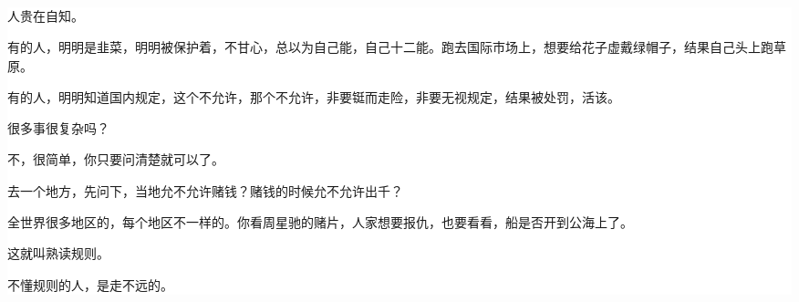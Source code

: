 人贵在自知。 

有的人，明明是韭菜，明明被保护着，不甘心，总以为自己能，自己十二能。跑去国际市场上，想要给花子虚戴绿帽子，结果自己头上跑草原。 

有的人，明明知道国内规定，这个不允许，那个不允许，非要铤而走险，非要无视规定，结果被处罚，活该。 

很多事很复杂吗？ 

不，很简单，你只要问清楚就可以了。

去一个地方，先问下，当地允不允许赌钱？赌钱的时候允不允许出千？ 

全世界很多地区的，每个地区不一样的。你看周星驰的赌片，人家想要报仇，也要看看，船是否开到公海上了。

这就叫熟读规则。 

不懂规则的人，是走不远的。